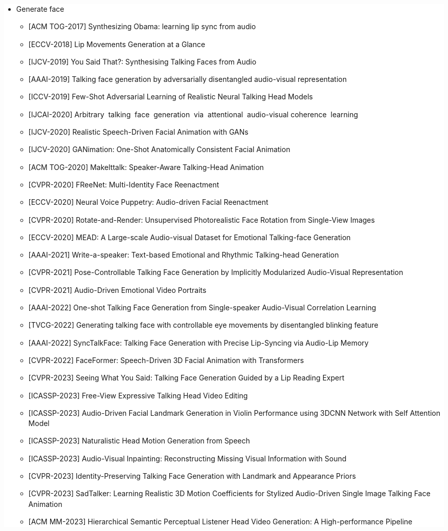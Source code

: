 * Generate face

	* [ACM TOG-2017] Synthesizing Obama: learning lip sync from audio

	* [ECCV-2018] Lip Movements Generation at a Glance

	* [IJCV-2019] You Said That?: Synthesising Talking Faces from Audio

    * [AAAI-2019] Talking face generation by adversarially disentangled audio-visual representation

	* [ICCV-2019] Few-Shot Adversarial Learning of Realistic Neural Talking Head Models

	* [IJCAI-2020] Arbitrary  talking  face  generation  via  attentional  audio-visual coherence  learning

	* [IJCV-2020] Realistic Speech-Driven Facial Animation with GANs

	* [IJCV-2020] GANimation: One-Shot Anatomically Consistent Facial Animation

	* [ACM TOG-2020] Makelttalk: Speaker-Aware Talking-Head Animation

	* [CVPR-2020] FReeNet: Multi-Identity Face Reenactment

	* [ECCV-2020] Neural Voice Puppetry: Audio-driven Facial Reenactment

	* [CVPR-2020] Rotate-and-Render: Unsupervised Photorealistic Face Rotation from Single-View Images

	* [ECCV-2020] MEAD: A Large-scale Audio-visual Dataset for Emotional Talking-face Generation

	* [AAAI-2021] Write-a-speaker: Text-based Emotional and Rhythmic Talking-head Generation

	* [CVPR-2021] Pose-Controllable Talking Face Generation by Implicitly Modularized Audio-Visual Representation

	* [CVPR-2021] Audio-Driven Emotional Video Portraits

	* [AAAI-2022] One-shot Talking Face Generation from Single-speaker Audio-Visual Correlation Learning

	* [TVCG-2022] Generating talking face with controllable eye movements by disentangled blinking feature

	* [AAAI-2022] SyncTalkFace: Talking Face Generation with Precise Lip-Syncing via Audio-Lip Memory

	* [CVPR-2022] FaceFormer: Speech-Driven 3D Facial Animation with Transformers

	* [CVPR-2023] Seeing What You Said: Talking Face Generation Guided by a Lip Reading Expert

	* [ICASSP-2023] Free-View Expressive Talking Head Video Editing

	* [ICASSP-2023] Audio-Driven Facial Landmark Generation in Violin Performance using 3DCNN Network with Self Attention Model

	* [ICASSP-2023] Naturalistic Head Motion Generation from Speech

	* [ICASSP-2023] Audio-Visual Inpainting: Reconstructing Missing Visual Information with Sound

	* [CVPR-2023] Identity-Preserving Talking Face Generation with Landmark and Appearance Priors

	* [CVPR-2023] SadTalker: Learning Realistic 3D Motion Coefficients for Stylized Audio-Driven Single Image Talking Face Animation

	* [ACM MM-2023] Hierarchical Semantic Perceptual Listener Head Video Generation: A High-performance Pipeline
